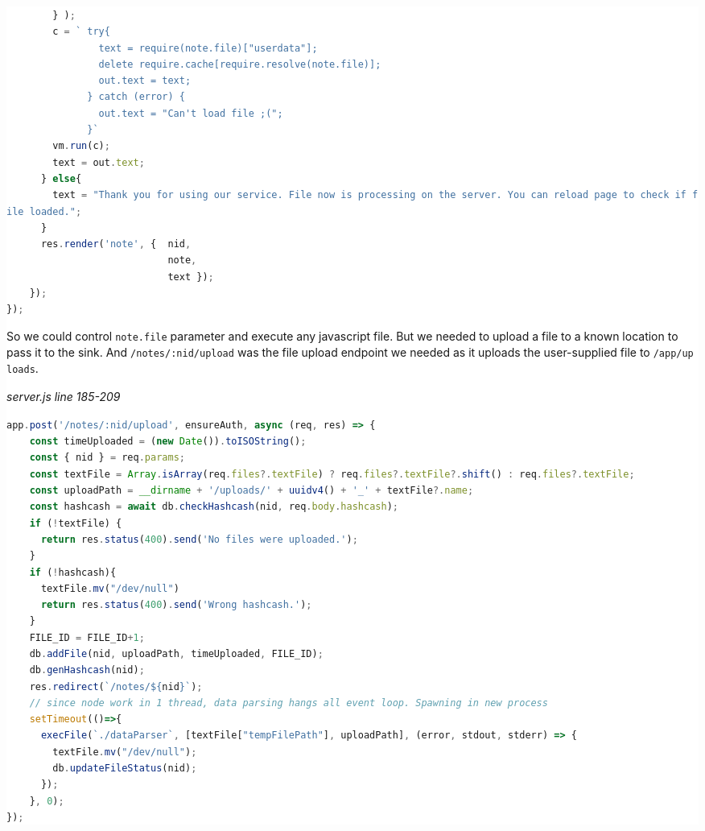 ```javascript
        } );
        c = ` try{
                text = require(note.file)["userdata"];
                delete require.cache[require.resolve(note.file)];
                out.text = text;
              } catch (error) {
                out.text = "Can't load file ;(";
              }`
        vm.run(c);
        text = out.text;
      } else{
        text = "Thank you for using our service. File now is processing on the server. You can reload page to check if file loaded.";
      }
      res.render('note', {  nid,
                            note,
                            text });
    });
});
```

So we could control `note.file` parameter and execute any javascript file. But we needed to upload a file to a known location to pass it to the sink. And `/notes/:nid/upload` was the file upload endpoint we needed as it uploads the user-supplied file to `/app/uploads`.

_server.js line 185-209_
```javascript
app.post('/notes/:nid/upload', ensureAuth, async (req, res) => {
    const timeUploaded = (new Date()).toISOString();
    const { nid } = req.params;
    const textFile = Array.isArray(req.files?.textFile) ? req.files?.textFile?.shift() : req.files?.textFile;
    const uploadPath = __dirname + '/uploads/' + uuidv4() + '_' + textFile?.name;
    const hashcash = await db.checkHashcash(nid, req.body.hashcash);
    if (!textFile) {
      return res.status(400).send('No files were uploaded.');
    }
    if (!hashcash){
      textFile.mv("/dev/null")
      return res.status(400).send('Wrong hashcash.');
    }
    FILE_ID = FILE_ID+1;
    db.addFile(nid, uploadPath, timeUploaded, FILE_ID);
    db.genHashcash(nid);
    res.redirect(`/notes/${nid}`);
    // since node work in 1 thread, data parsing hangs all event loop. Spawning in new process
    setTimeout(()=>{
      execFile(`./dataParser`, [textFile["tempFilePath"], uploadPath], (error, stdout, stderr) => {
        textFile.mv("/dev/null");
        db.updateFileStatus(nid);
      });
    }, 0);
});
```
